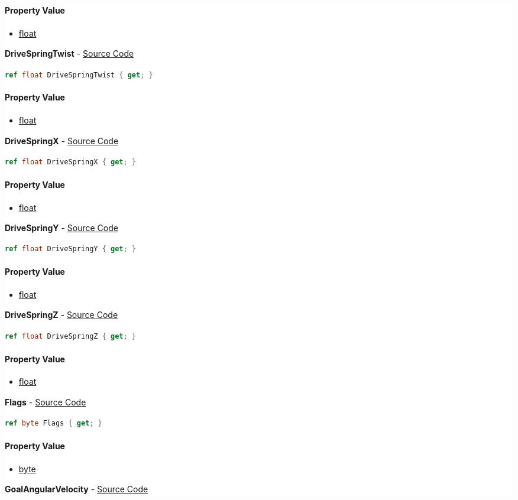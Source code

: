 #### Property Value

- [float](https://learn.microsoft.com/dotnet/api/system.single)

**DriveSpringTwist** - [Source Code](https://github.com/swiftly-solution/swiftlys2/blob/master/managed/src/SwiftlyS2.Generated/Schemas/Interfaces/VPhysXConstraintParams_t.cs#L92)

```csharp
ref float DriveSpringTwist { get; }
```

#### Property Value

- [float](https://learn.microsoft.com/dotnet/api/system.single)

**DriveSpringX** - [Source Code](https://github.com/swiftly-solution/swiftlys2/blob/master/managed/src/SwiftlyS2.Generated/Schemas/Interfaces/VPhysXConstraintParams_t.cs#L80)

```csharp
ref float DriveSpringX { get; }
```

#### Property Value

- [float](https://learn.microsoft.com/dotnet/api/system.single)

**DriveSpringY** - [Source Code](https://github.com/swiftly-solution/swiftlys2/blob/master/managed/src/SwiftlyS2.Generated/Schemas/Interfaces/VPhysXConstraintParams_t.cs#L82)

```csharp
ref float DriveSpringY { get; }
```

#### Property Value

- [float](https://learn.microsoft.com/dotnet/api/system.single)

**DriveSpringZ** - [Source Code](https://github.com/swiftly-solution/swiftlys2/blob/master/managed/src/SwiftlyS2.Generated/Schemas/Interfaces/VPhysXConstraintParams_t.cs#L84)

```csharp
ref float DriveSpringZ { get; }
```

#### Property Value

- [float](https://learn.microsoft.com/dotnet/api/system.single)

**Flags** - [Source Code](https://github.com/swiftly-solution/swiftlys2/blob/master/managed/src/SwiftlyS2.Generated/Schemas/Interfaces/VPhysXConstraintParams_t.cs#L22)

```csharp
ref byte Flags { get; }
```

#### Property Value

- [byte](https://learn.microsoft.com/dotnet/api/system.byte)

**GoalAngularVelocity** - [Source Code](https://github.com/swiftly-solution/swiftlys2/blob/master/managed/src/SwiftlyS2.Generated/Schemas/Interfaces/VPhysXConstraintParams_t.cs#L78)
